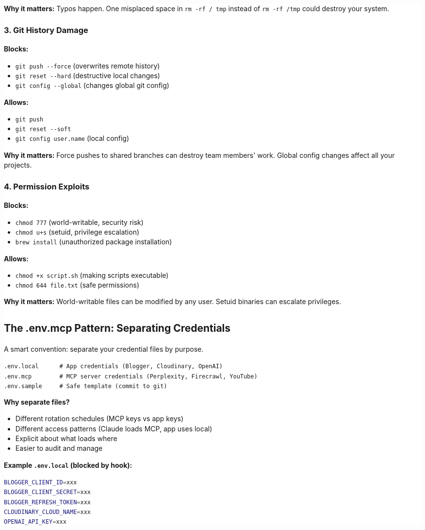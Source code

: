 **Why it matters:** Typos happen. One misplaced space in `rm -rf / tmp` instead of `rm -rf /tmp` could destroy your system.

### 3. Git History Damage

**Blocks:**
- `git push --force` (overwrites remote history)
- `git reset --hard` (destructive local changes)
- `git config --global` (changes global git config)

**Allows:**
- `git push`
- `git reset --soft`
- `git config user.name` (local config)

**Why it matters:** Force pushes to shared branches can destroy team members' work. Global config changes affect all your projects.

### 4. Permission Exploits

**Blocks:**
- `chmod 777` (world-writable, security risk)
- `chmod u+s` (setuid, privilege escalation)
- `brew install` (unauthorized package installation)

**Allows:**
- `chmod +x script.sh` (making scripts executable)
- `chmod 644 file.txt` (safe permissions)

**Why it matters:** World-writable files can be modified by any user. Setuid binaries can escalate privileges.

## The .env.mcp Pattern: Separating Credentials

A smart convention: separate your credential files by purpose.

```
.env.local      # App credentials (Blogger, Cloudinary, OpenAI)
.env.mcp        # MCP server credentials (Perplexity, Firecrawl, YouTube)
.env.sample     # Safe template (commit to git)
```

**Why separate files?**
- Different rotation schedules (MCP keys vs app keys)
- Different access patterns (Claude loads MCP, app uses local)
- Explicit about what loads where
- Easier to audit and manage

**Example `.env.local` (blocked by hook):**
```bash
BLOGGER_CLIENT_ID=xxx
BLOGGER_CLIENT_SECRET=xxx
BLOGGER_REFRESH_TOKEN=xxx
CLOUDINARY_CLOUD_NAME=xxx
OPENAI_API_KEY=xxx
```
